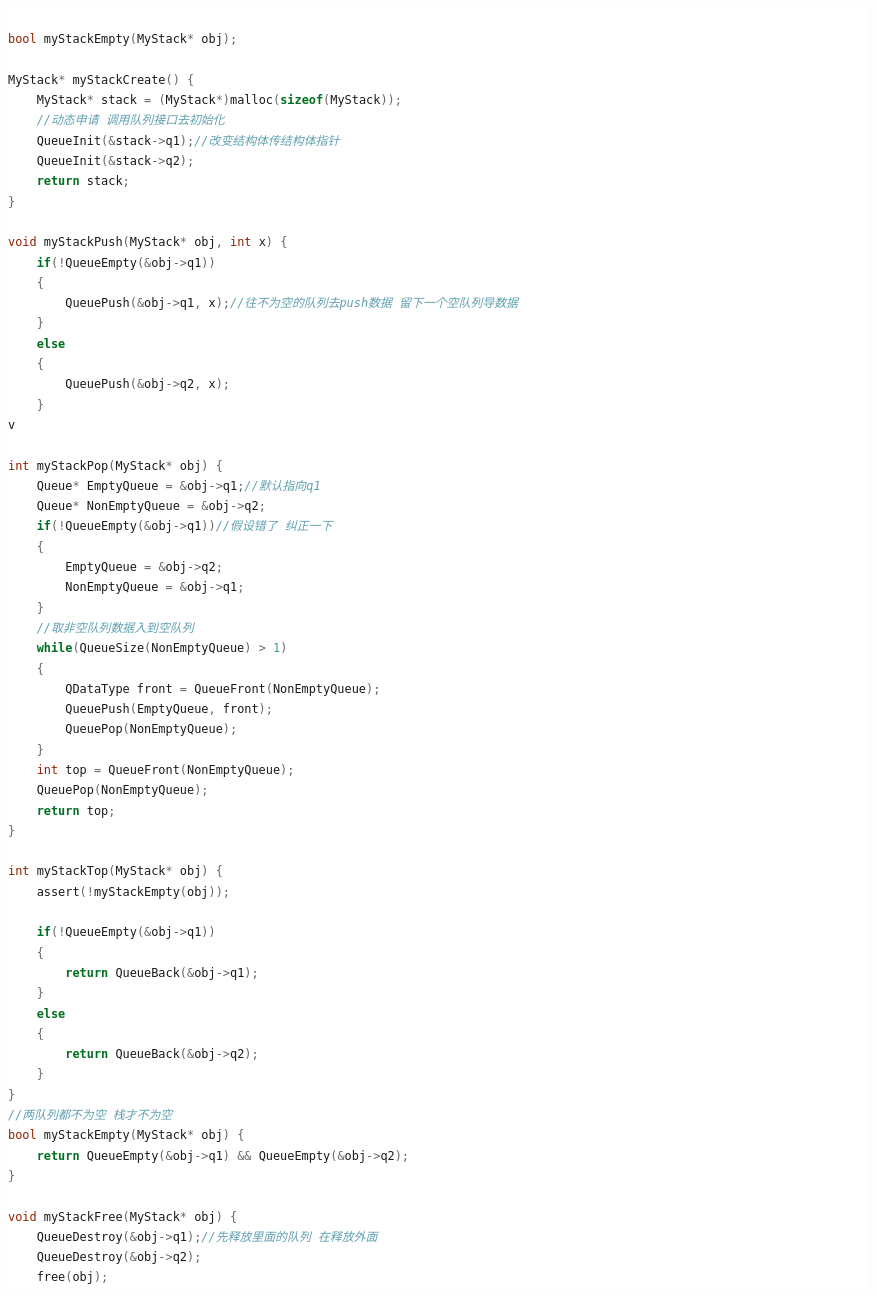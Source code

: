 ~~~C

bool myStackEmpty(MyStack* obj);

MyStack* myStackCreate() {
    MyStack* stack = (MyStack*)malloc(sizeof(MyStack));
    //动态申请 调用队列接口去初始化
    QueueInit(&stack->q1);//改变结构体传结构体指针
    QueueInit(&stack->q2);
    return stack;
}

void myStackPush(MyStack* obj, int x) {
    if(!QueueEmpty(&obj->q1))
    {
        QueuePush(&obj->q1, x);//往不为空的队列去push数据 留下一个空队列导数据
    }
    else
    {
        QueuePush(&obj->q2, x);
    }
v

int myStackPop(MyStack* obj) {
    Queue* EmptyQueue = &obj->q1;//默认指向q1 
    Queue* NonEmptyQueue = &obj->q2;
    if(!QueueEmpty(&obj->q1))//假设错了 纠正一下
    {
        EmptyQueue = &obj->q2;
        NonEmptyQueue = &obj->q1;
    }
    //取非空队列数据入到空队列
    while(QueueSize(NonEmptyQueue) > 1)
    {
        QDataType front = QueueFront(NonEmptyQueue);
        QueuePush(EmptyQueue, front);
        QueuePop(NonEmptyQueue);
    }
    int top = QueueFront(NonEmptyQueue);
    QueuePop(NonEmptyQueue);
    return top;
}

int myStackTop(MyStack* obj) {
    assert(!myStackEmpty(obj));
    
    if(!QueueEmpty(&obj->q1))
    {
        return QueueBack(&obj->q1);
    }
    else
    {
        return QueueBack(&obj->q2);
    }
}
//两队列都不为空 栈才不为空
bool myStackEmpty(MyStack* obj) {
    return QueueEmpty(&obj->q1) && QueueEmpty(&obj->q2);
}

void myStackFree(MyStack* obj) {
    QueueDestroy(&obj->q1);//先释放里面的队列 在释放外面
    QueueDestroy(&obj->q2);
    free(obj);
~~~